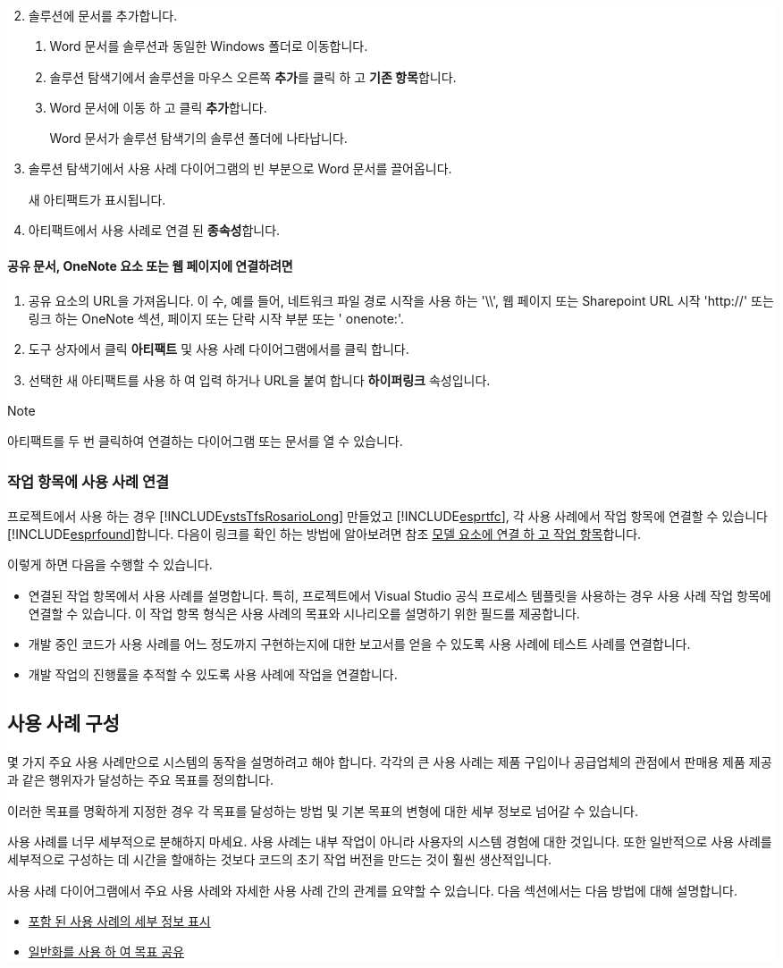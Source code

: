 2.  솔루션에 문서를 추가합니다.  
  
    1.  Word 문서를 솔루션과 동일한 Windows 폴더로 이동합니다.  
  
    2.  솔루션 탐색기에서 솔루션을 마우스 오른쪽 **추가**를 클릭 하 고 **기존 항목**합니다.  
  
    3.  Word 문서에 이동 하 고 클릭 **추가**합니다.  
  
         Word 문서가 솔루션 탐색기의 솔루션 폴더에 나타납니다.  
  
3.  솔루션 탐색기에서 사용 사례 다이어그램의 빈 부분으로 Word 문서를 끌어옵니다.  
  
     새 아티팩트가 표시됩니다.  
  
4.  아티팩트에서 사용 사례로 연결 된 **종속성**합니다.  
  
#### <a name="to-link-to-a-shared-document-onenote-element-or-web-page"></a>공유 문서, OneNote 요소 또는 웹 페이지에 연결하려면  
  
1.  공유 요소의 URL을 가져옵니다. 이 수, 예를 들어, 네트워크 파일 경로 시작을 사용 하는 '\\\\', 웹 페이지 또는 Sharepoint URL 시작 'http://' 또는 링크 하는 OneNote 섹션, 페이지 또는 단락 시작 부분 또는 ' onenote:'.  
  
2.  도구 상자에서 클릭 **아티팩트** 및 사용 사례 다이어그램에서를 클릭 합니다.  
  
3.  선택한 새 아티팩트를 사용 하 여 입력 하거나 URL을 붙여 합니다 **하이퍼링크** 속성입니다.  
  
> [!NOTE]
>  아티팩트를 두 번 클릭하여 연결하는 다이어그램 또는 문서를 열 수 있습니다.  
  
### <a name="linking-use-cases-to-work-items"></a>작업 항목에 사용 사례 연결  
 프로젝트에서 사용 하는 경우 [!INCLUDE[vstsTfsRosarioLong](../includes/vststfsrosariolong-md.md)] 만들었고 [!INCLUDE[esprtfc](../includes/esprtfc-md.md)], 각 사용 사례에서 작업 항목에 연결할 수 있습니다 [!INCLUDE[esprfound](../includes/esprfound-md.md)]합니다. 다음이 링크를 확인 하는 방법에 알아보려면 참조 [모델 요소에 연결 하 고 작업 항목](../modeling/link-model-elements-and-work-items.md)합니다.  
  
 이렇게 하면 다음을 수행할 수 있습니다.  
  
-   연결된 작업 항목에서 사용 사례를 설명합니다. 특히, 프로젝트에서 Visual Studio 공식 프로세스 템플릿을 사용하는 경우 사용 사례 작업 항목에 연결할 수 있습니다. 이 작업 항목 형식은 사용 사례의 목표와 시나리오를 설명하기 위한 필드를 제공합니다.  
  
-   개발 중인 코드가 사용 사례를 어느 정도까지 구현하는지에 대한 보고서를 얻을 수 있도록 사용 사례에 테스트 사례를 연결합니다.  
  
-   개발 작업의 진행률을 추적할 수 있도록 사용 사례에 작업을 연결합니다.  
  
##  <a name="Structuring"></a> 사용 사례 구성  
 몇 가지 주요 사용 사례만으로 시스템의 동작을 설명하려고 해야 합니다. 각각의 큰 사용 사례는 제품 구입이나 공급업체의 관점에서 판매용 제품 제공과 같은 행위자가 달성하는 주요 목표를 정의합니다.  
  
 이러한 목표를 명확하게 지정한 경우 각 목표를 달성하는 방법 및 기본 목표의 변형에 대한 세부 정보로 넘어갈 수 있습니다.  
  
 사용 사례를 너무 세부적으로 분해하지 마세요. 사용 사례는 내부 작업이 아니라 사용자의 시스템 경험에 대한 것입니다. 또한 일반적으로 사용 사례를 세부적으로 구성하는 데 시간을 할애하는 것보다 코드의 초기 작업 버전을 만드는 것이 훨씬 생산적입니다.  
  
 사용 사례 다이어그램에서 주요 사용 사례와 자세한 사용 사례 간의 관계를 요약할 수 있습니다. 다음 섹션에서는 다음 방법에 대해 설명합니다.  
  
-   [포함 된 사용 사례의 세부 정보 표시](#Include)  
  
-   [일반화를 사용 하 여 목표 공유](#Inheritance)  
  